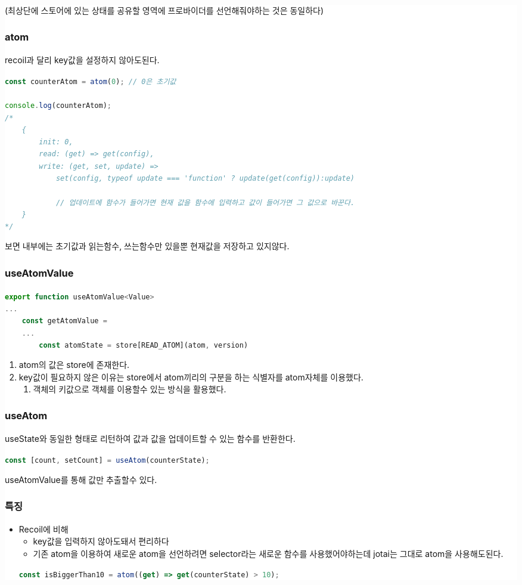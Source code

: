 (최상단에 스토어에 있는 상태를 공유할 영역에 프로바이더를 선언해줘야하는 것은 동일하다)

### atom

recoil과 달리 key값을 설정하지 않아도된다.

```jsx
const counterAtom = atom(0); // 0은 초기값

console.log(counterAtom);
/*
	{
		init: 0,
		read: (get) => get(config),
		write: (get, set, update) =>
			set(config, typeof update === 'function' ? update(get(config)):update)
			
			// 업데이트에 함수가 들어가면 현재 값을 함수에 입력하고 값이 들어가면 그 값으로 바꾼다.
	}
*/
```

보면 내부에는 초기값과 읽는함수, 쓰는함수만 있을뿐 현재값을 저장하고 있지않다.

### useAtomValue

```jsx
export function useAtomValue<Value>
...
	const getAtomValue =
	...
		const atomState = store[READ_ATOM](atom, version)
```

1. atom의 값은 store에 존재한다.
2. key값이 필요하지 않은 이유는 store에서 atom끼리의 구분을 하는 식별자를 atom자체를 이용했다.
   1. 객체의 키값으로 객체를 이용할수 있는 방식을 활용했다.

### useAtom

useState와 동일한 형태로 리턴하여 값과 값을 업데이트할 수 있는 함수를 반환한다.

```jsx
const [count, setCount] = useAtom(counterState);
```

useAtomValue를 통해 값만 추출할수 있다.

### 특징

- Recoil에 비해
  - key값을 입력하지 않아도돼서 편리하다
  - 기존 atom을 이용하여 새로운 atom을 선언하려면 selector라는 새로운 함수를 사용했어야하는데 jotai는 그대로 atom을 사용해도된다.
  ```jsx
  const isBiggerThan10 = atom((get) => get(counterState) > 10);
  ```

